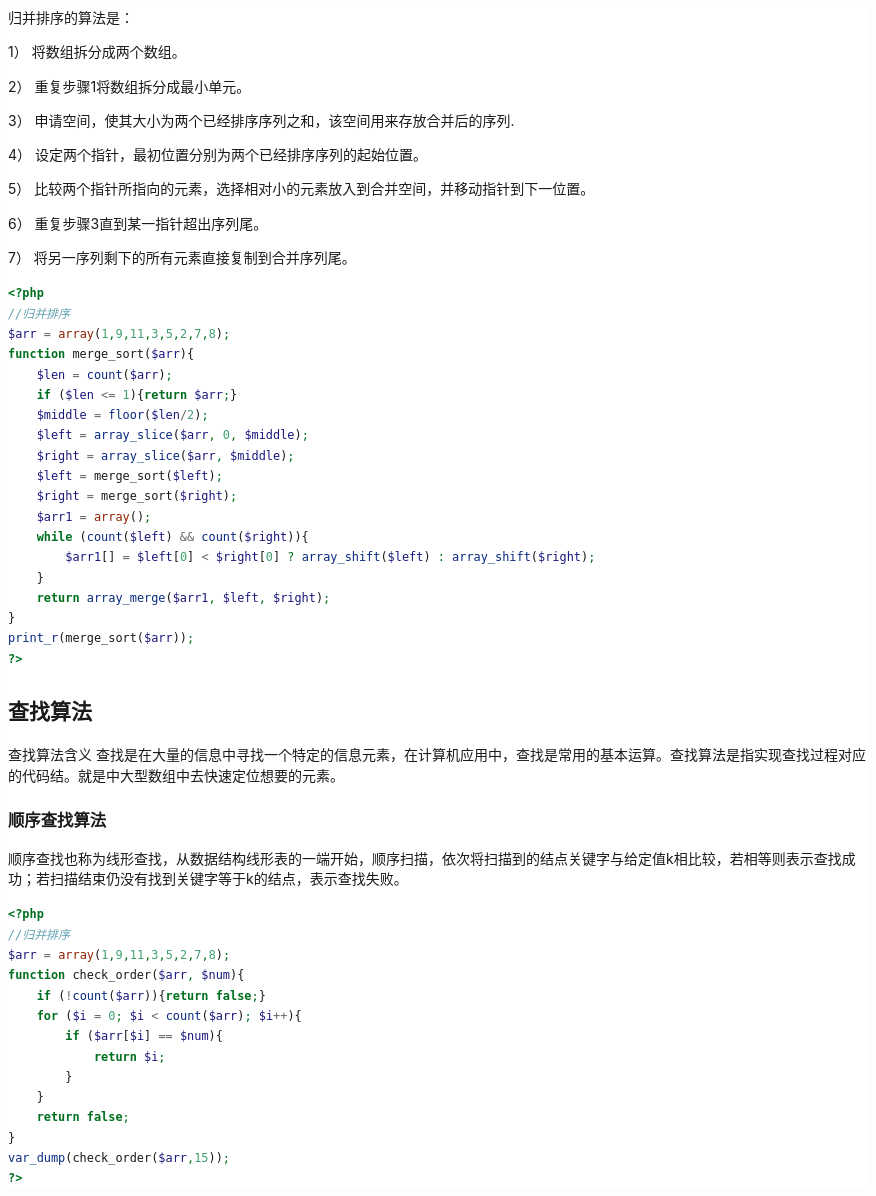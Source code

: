 归并排序的算法是：

1） 将数组拆分成两个数组。

2） 重复步骤1将数组拆分成最小单元。

3） 申请空间，使其大小为两个已经排序序列之和，该空间用来存放合并后的序列.

4） 设定两个指针，最初位置分别为两个已经排序序列的起始位置。

5） 比较两个指针所指向的元素，选择相对小的元素放入到合并空间，并移动指针到下一位置。

6） 重复步骤3直到某一指针超出序列尾。

7） 将另一序列剩下的所有元素直接复制到合并序列尾。

```php
<?php
//归并排序
$arr = array(1,9,11,3,5,2,7,8);
function merge_sort($arr){
    $len = count($arr);
    if ($len <= 1){return $arr;}
    $middle = floor($len/2);
    $left = array_slice($arr, 0, $middle);
    $right = array_slice($arr, $middle);
    $left = merge_sort($left);
    $right = merge_sort($right);
    $arr1 = array();
    while (count($left) && count($right)){
        $arr1[] = $left[0] < $right[0] ? array_shift($left) : array_shift($right);
    }
    return array_merge($arr1, $left, $right);
}
print_r(merge_sort($arr));
?>
```



## 查找算法

查找算法含义
查找是在大量的信息中寻找一个特定的信息元素，在计算机应用中，查找是常用的基本运算。查找算法是指实现查找过程对应的代码结。就是中大型数组中去快速定位想要的元素。

### 顺序查找算法

顺序查找也称为线形查找，从数据结构线形表的一端开始，顺序扫描，依次将扫描到的结点关键字与给定值k相比较，若相等则表示查找成功；若扫描结束仍没有找到关键字等于k的结点，表示查找失败。

```php
<?php
//归并排序
$arr = array(1,9,11,3,5,2,7,8);
function check_order($arr, $num){
    if (!count($arr)){return false;}
    for ($i = 0; $i < count($arr); $i++){
        if ($arr[$i] == $num){
            return $i;
        }
    }
    return false;
}
var_dump(check_order($arr,15));
?>
```
